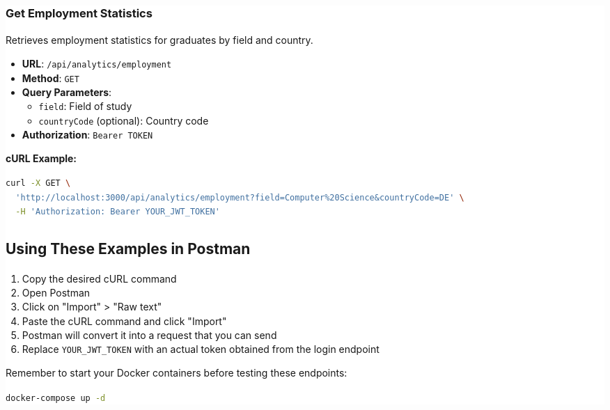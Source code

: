 ### Get Employment Statistics

Retrieves employment statistics for graduates by field and country.

- **URL**: `/api/analytics/employment`
- **Method**: `GET`
- **Query Parameters**:
  - `field`: Field of study
  - `countryCode` (optional): Country code
- **Authorization**: `Bearer TOKEN`

**cURL Example:**

```bash
curl -X GET \
  'http://localhost:3000/api/analytics/employment?field=Computer%20Science&countryCode=DE' \
  -H 'Authorization: Bearer YOUR_JWT_TOKEN'
```

## Using These Examples in Postman

1. Copy the desired cURL command
2. Open Postman
3. Click on "Import" > "Raw text" 
4. Paste the cURL command and click "Import"
5. Postman will convert it into a request that you can send
6. Replace `YOUR_JWT_TOKEN` with an actual token obtained from the login endpoint

Remember to start your Docker containers before testing these endpoints:

```bash
docker-compose up -d
```
